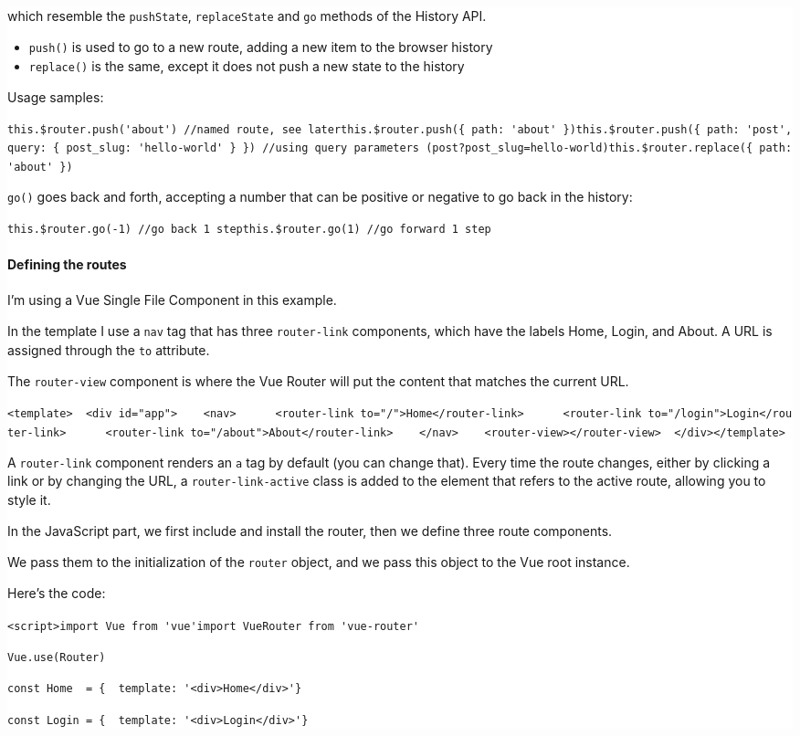 which resemble the  `pushState`,  `replaceState`  and  `go`  methods of the History API.

-   `push()`  is used to go to a new route, adding a new item to the browser history
-   `replace()`  is the same, except it does not push a new state to the history

Usage samples:

```
this.$router.push('about') //named route, see laterthis.$router.push({ path: 'about' })this.$router.push({ path: 'post', query: { post_slug: 'hello-world' } }) //using query parameters (post?post_slug=hello-world)this.$router.replace({ path: 'about' })
```

`go()`  goes back and forth, accepting a number that can be positive or negative to go back in the history:

```
this.$router.go(-1) //go back 1 stepthis.$router.go(1) //go forward 1 step
```

#### Defining the routes

I’m using a Vue Single File Component in this example.

In the template I use a  `nav`  tag that has three  `router-link`  components, which have the labels Home, Login, and About. A URL is assigned through the  `to`  attribute.

The  `router-view`  component is where the Vue Router will put the content that matches the current URL.

```
<template>  <div id="app">    <nav>      <router-link to="/">Home</router-link>      <router-link to="/login">Login</router-link>      <router-link to="/about">About</router-link>    </nav>    <router-view></router-view>  </div></template>
```

A  `router-link`  component renders an  `a`  tag by default (you can change that). Every time the route changes, either by clicking a link or by changing the URL, a  `router-link-active`  class is added to the element that refers to the active route, allowing you to style it.

In the JavaScript part, we first include and install the router, then we define three route components.

We pass them to the initialization of the  `router`  object, and we pass this object to the Vue root instance.

Here’s the code:

```
<script>import Vue from 'vue'import VueRouter from 'vue-router'
```

```
Vue.use(Router)
```

```
const Home  = {  template: '<div>Home</div>'}
```

```
const Login = {  template: '<div>Login</div>'}
```
